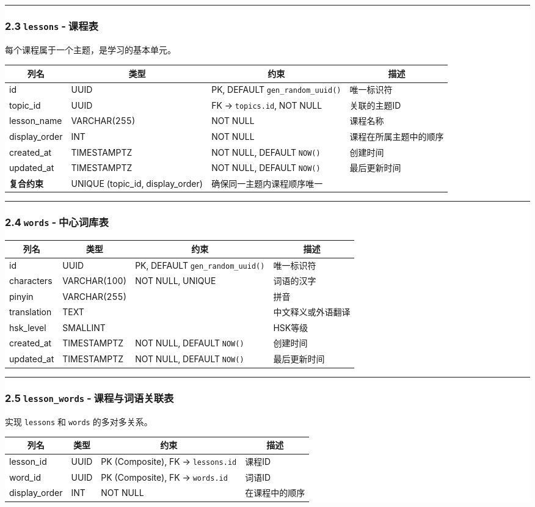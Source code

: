 ------

### 2.3 `lessons` - 课程表

每个课程属于一个主题，是学习的基本单元。

| 列名          | 类型                             | 约束                            | 描述                   |
| ------------- | -------------------------------- | ------------------------------- | ---------------------- |
| id            | UUID                             | PK, DEFAULT `gen_random_uuid()` | 唯一标识符             |
| topic_id      | UUID                             | FK → `topics.id`, NOT NULL      | 关联的主题ID           |
| lesson_name   | VARCHAR(255)                     | NOT NULL                        | 课程名称               |
| display_order | INT                              | NOT NULL                        | 课程在所属主题中的顺序 |
| created_at    | TIMESTAMPTZ                      | NOT NULL, DEFAULT `NOW()`       | 创建时间               |
| updated_at    | TIMESTAMPTZ                      | NOT NULL, DEFAULT `NOW()`       | 最后更新时间           |
| **复合约束**  | UNIQUE (topic_id, display_order) | 确保同一主题内课程顺序唯一      |                        |

------

### 2.4 `words` - 中心词库表

| 列名        | 类型         | 约束                            | 描述               |
| ----------- | ------------ | ------------------------------- | ------------------ |
| id          | UUID         | PK, DEFAULT `gen_random_uuid()` | 唯一标识符         |
| characters  | VARCHAR(100) | NOT NULL, UNIQUE                | 词语的汉字         |
| pinyin      | VARCHAR(255) |                                 | 拼音               |
| translation | TEXT         |                                 | 中文释义或外语翻译 |
| hsk_level   | SMALLINT     |                                 | HSK等级            |
| created_at  | TIMESTAMPTZ  | NOT NULL, DEFAULT `NOW()`       | 创建时间           |
| updated_at  | TIMESTAMPTZ  | NOT NULL, DEFAULT `NOW()`       | 最后更新时间       |

------

### 2.5 `lesson_words` - 课程与词语关联表

实现 `lessons` 和 `words` 的多对多关系。

| 列名          | 类型 | 约束                              | 描述           |
| ------------- | ---- | --------------------------------- | -------------- |
| lesson_id     | UUID | PK (Composite), FK → `lessons.id` | 课程ID         |
| word_id       | UUID | PK (Composite), FK → `words.id`   | 词语ID         |
| display_order | INT  | NOT NULL                          | 在课程中的顺序 |
